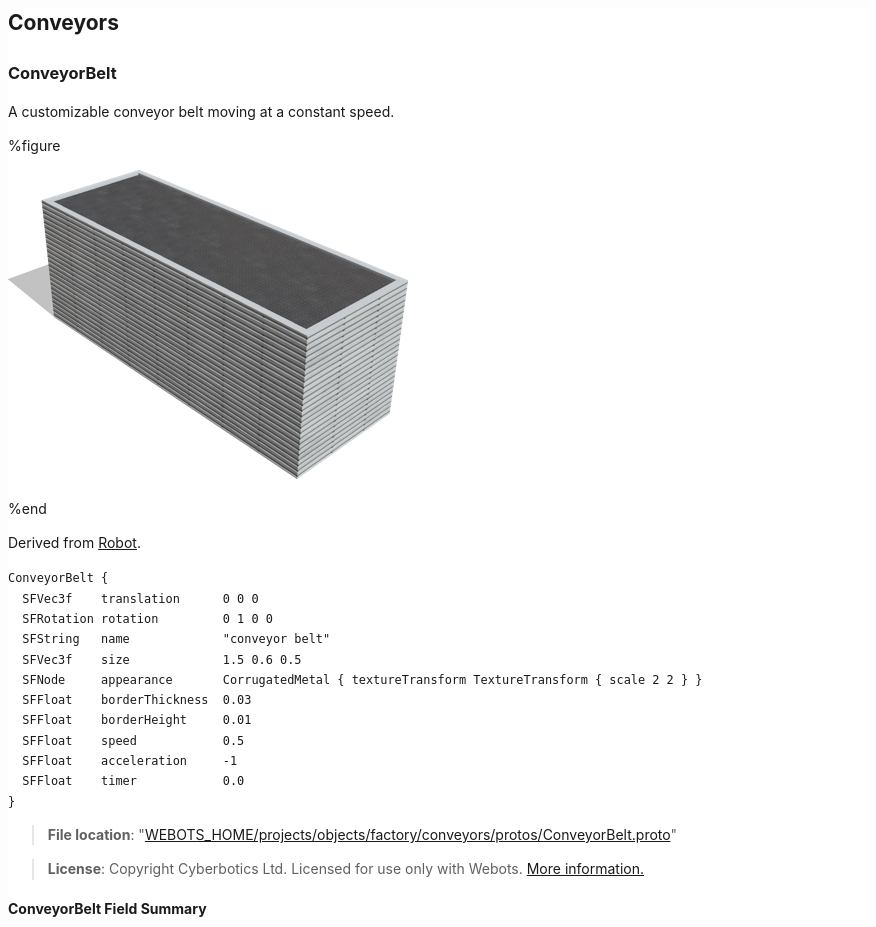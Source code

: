 ## Conveyors

### ConveyorBelt

A customizable conveyor belt moving at a constant speed.

%figure

![ConveyorBelt](images/objects/conveyors/ConveyorBelt/model.thumbnail.png)

%end

Derived from [Robot](../reference/robot.md).

```
ConveyorBelt {
  SFVec3f    translation      0 0 0
  SFRotation rotation         0 1 0 0
  SFString   name             "conveyor belt"
  SFVec3f    size             1.5 0.6 0.5
  SFNode     appearance       CorrugatedMetal { textureTransform TextureTransform { scale 2 2 } }
  SFFloat    borderThickness  0.03
  SFFloat    borderHeight     0.01
  SFFloat    speed            0.5
  SFFloat    acceleration     -1
  SFFloat    timer            0.0
}
```

> **File location**: "[WEBOTS\_HOME/projects/objects/factory/conveyors/protos/ConveyorBelt.proto](https://github.com/cyberbotics/webots/tree/master/projects/objects/factory/conveyors/protos/ConveyorBelt.proto)"

> **License**: Copyright Cyberbotics Ltd. Licensed for use only with Webots.
[More information.](https://cyberbotics.com/webots_assets_license)

#### ConveyorBelt Field Summary
